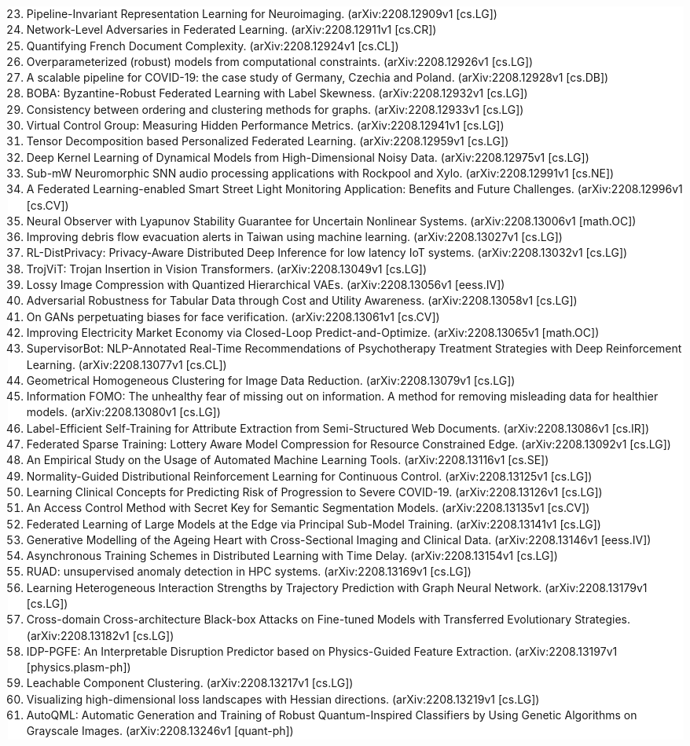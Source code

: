 23. Pipeline-Invariant Representation Learning for Neuroimaging. (arXiv:2208.12909v1 [cs.LG])
24. Network-Level Adversaries in Federated Learning. (arXiv:2208.12911v1 [cs.CR])
25. Quantifying French Document Complexity. (arXiv:2208.12924v1 [cs.CL])
26. Overparameterized (robust) models from computational constraints. (arXiv:2208.12926v1 [cs.LG])
27. A scalable pipeline for COVID-19: the case study of Germany, Czechia and Poland. (arXiv:2208.12928v1 [cs.DB])
28. BOBA: Byzantine-Robust Federated Learning with Label Skewness. (arXiv:2208.12932v1 [cs.LG])
29. Consistency between ordering and clustering methods for graphs. (arXiv:2208.12933v1 [cs.LG])
30. Virtual Control Group: Measuring Hidden Performance Metrics. (arXiv:2208.12941v1 [cs.LG])
31. Tensor Decomposition based Personalized Federated Learning. (arXiv:2208.12959v1 [cs.LG])
32. Deep Kernel Learning of Dynamical Models from High-Dimensional Noisy Data. (arXiv:2208.12975v1 [cs.LG])
33. Sub-mW Neuromorphic SNN audio processing applications with Rockpool and Xylo. (arXiv:2208.12991v1 [cs.NE])
34. A Federated Learning-enabled Smart Street Light Monitoring Application: Benefits and Future Challenges. (arXiv:2208.12996v1 [cs.CV])
35. Neural Observer with Lyapunov Stability Guarantee for Uncertain Nonlinear Systems. (arXiv:2208.13006v1 [math.OC])
36. Improving debris flow evacuation alerts in Taiwan using machine learning. (arXiv:2208.13027v1 [cs.LG])
37. RL-DistPrivacy: Privacy-Aware Distributed Deep Inference for low latency IoT systems. (arXiv:2208.13032v1 [cs.LG])
38. TrojViT: Trojan Insertion in Vision Transformers. (arXiv:2208.13049v1 [cs.LG])
39. Lossy Image Compression with Quantized Hierarchical VAEs. (arXiv:2208.13056v1 [eess.IV])
40. Adversarial Robustness for Tabular Data through Cost and Utility Awareness. (arXiv:2208.13058v1 [cs.LG])
41. On GANs perpetuating biases for face verification. (arXiv:2208.13061v1 [cs.CV])
42. Improving Electricity Market Economy via Closed-Loop Predict-and-Optimize. (arXiv:2208.13065v1 [math.OC])
43. SupervisorBot: NLP-Annotated Real-Time Recommendations of Psychotherapy Treatment Strategies with Deep Reinforcement Learning. (arXiv:2208.13077v1 [cs.CL])
44. Geometrical Homogeneous Clustering for Image Data Reduction. (arXiv:2208.13079v1 [cs.LG])
45. Information FOMO: The unhealthy fear of missing out on information. A method for removing misleading data for healthier models. (arXiv:2208.13080v1 [cs.LG])
46. Label-Efficient Self-Training for Attribute Extraction from Semi-Structured Web Documents. (arXiv:2208.13086v1 [cs.IR])
47. Federated Sparse Training: Lottery Aware Model Compression for Resource Constrained Edge. (arXiv:2208.13092v1 [cs.LG])
48. An Empirical Study on the Usage of Automated Machine Learning Tools. (arXiv:2208.13116v1 [cs.SE])
49. Normality-Guided Distributional Reinforcement Learning for Continuous Control. (arXiv:2208.13125v1 [cs.LG])
50. Learning Clinical Concepts for Predicting Risk of Progression to Severe COVID-19. (arXiv:2208.13126v1 [cs.LG])
51. An Access Control Method with Secret Key for Semantic Segmentation Models. (arXiv:2208.13135v1 [cs.CV])
52. Federated Learning of Large Models at the Edge via Principal Sub-Model Training. (arXiv:2208.13141v1 [cs.LG])
53. Generative Modelling of the Ageing Heart with Cross-Sectional Imaging and Clinical Data. (arXiv:2208.13146v1 [eess.IV])
54. Asynchronous Training Schemes in Distributed Learning with Time Delay. (arXiv:2208.13154v1 [cs.LG])
55. RUAD: unsupervised anomaly detection in HPC systems. (arXiv:2208.13169v1 [cs.LG])
56. Learning Heterogeneous Interaction Strengths by Trajectory Prediction with Graph Neural Network. (arXiv:2208.13179v1 [cs.LG])
57. Cross-domain Cross-architecture Black-box Attacks on Fine-tuned Models with Transferred Evolutionary Strategies. (arXiv:2208.13182v1 [cs.LG])
58. IDP-PGFE: An Interpretable Disruption Predictor based on Physics-Guided Feature Extraction. (arXiv:2208.13197v1 [physics.plasm-ph])
59. Leachable Component Clustering. (arXiv:2208.13217v1 [cs.LG])
60. Visualizing high-dimensional loss landscapes with Hessian directions. (arXiv:2208.13219v1 [cs.LG])
61. AutoQML: Automatic Generation and Training of Robust Quantum-Inspired Classifiers by Using Genetic Algorithms on Grayscale Images. (arXiv:2208.13246v1 [quant-ph])